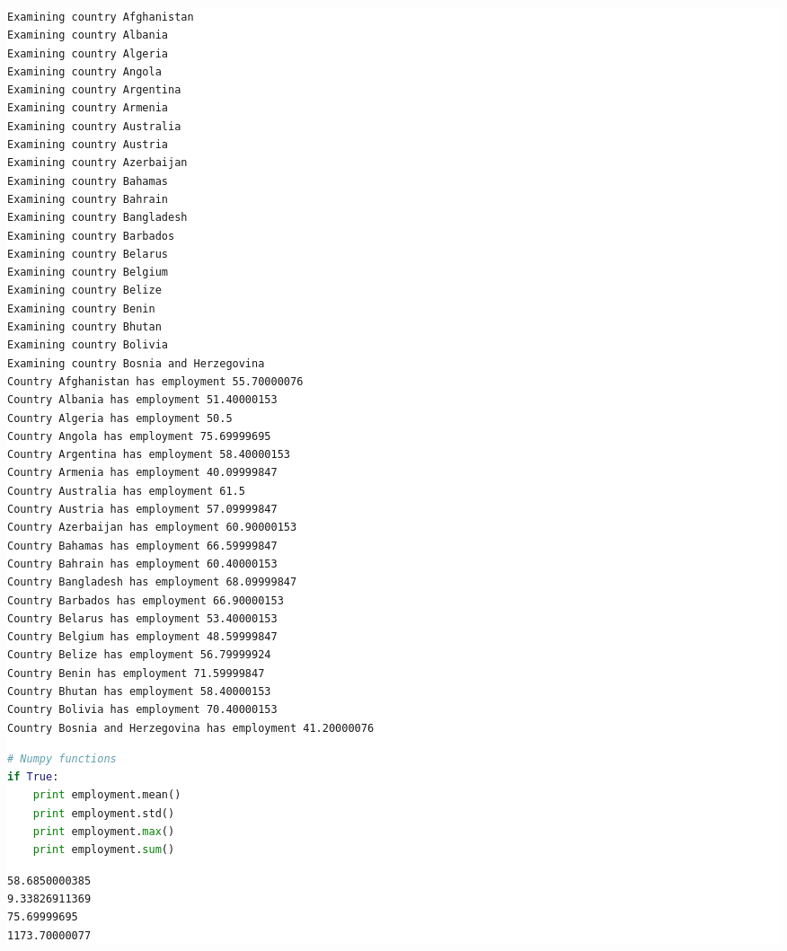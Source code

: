     Examining country Afghanistan
    Examining country Albania
    Examining country Algeria
    Examining country Angola
    Examining country Argentina
    Examining country Armenia
    Examining country Australia
    Examining country Austria
    Examining country Azerbaijan
    Examining country Bahamas
    Examining country Bahrain
    Examining country Bangladesh
    Examining country Barbados
    Examining country Belarus
    Examining country Belgium
    Examining country Belize
    Examining country Benin
    Examining country Bhutan
    Examining country Bolivia
    Examining country Bosnia and Herzegovina
    Country Afghanistan has employment 55.70000076
    Country Albania has employment 51.40000153
    Country Algeria has employment 50.5
    Country Angola has employment 75.69999695
    Country Argentina has employment 58.40000153
    Country Armenia has employment 40.09999847
    Country Australia has employment 61.5
    Country Austria has employment 57.09999847
    Country Azerbaijan has employment 60.90000153
    Country Bahamas has employment 66.59999847
    Country Bahrain has employment 60.40000153
    Country Bangladesh has employment 68.09999847
    Country Barbados has employment 66.90000153
    Country Belarus has employment 53.40000153
    Country Belgium has employment 48.59999847
    Country Belize has employment 56.79999924
    Country Benin has employment 71.59999847
    Country Bhutan has employment 58.40000153
    Country Bolivia has employment 70.40000153
    Country Bosnia and Herzegovina has employment 41.20000076
    


```python
# Numpy functions
if True:
    print employment.mean()
    print employment.std()
    print employment.max()
    print employment.sum()   
```

    58.6850000385
    9.33826911369
    75.69999695
    1173.70000077
    